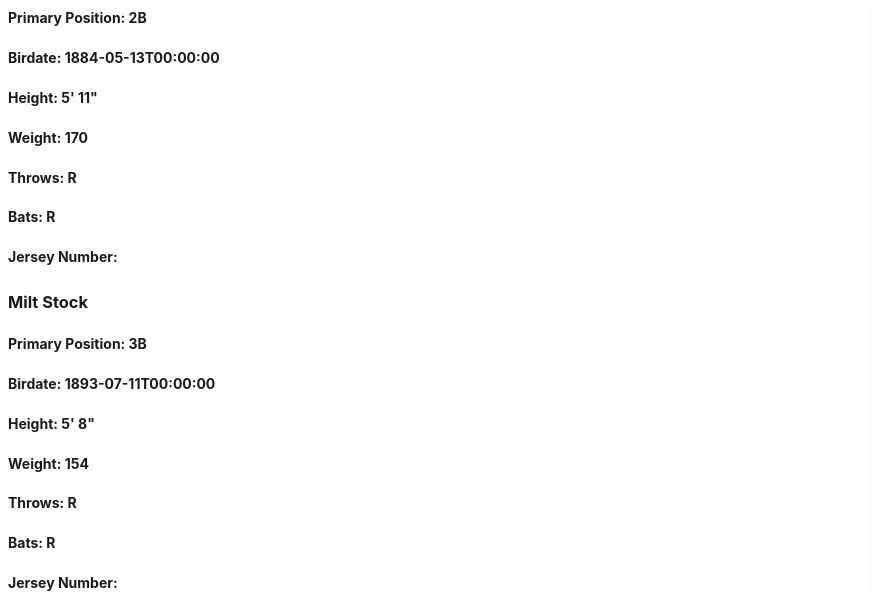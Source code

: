 #### Primary Position: 2B
#### Birdate: 1884-05-13T00:00:00
#### Height: 5' 11"
#### Weight: 170
#### Throws: R
#### Bats: R
#### Jersey Number: 
### Milt Stock
#### Primary Position: 3B
#### Birdate: 1893-07-11T00:00:00
#### Height: 5' 8"
#### Weight: 154
#### Throws: R
#### Bats: R
#### Jersey Number: 